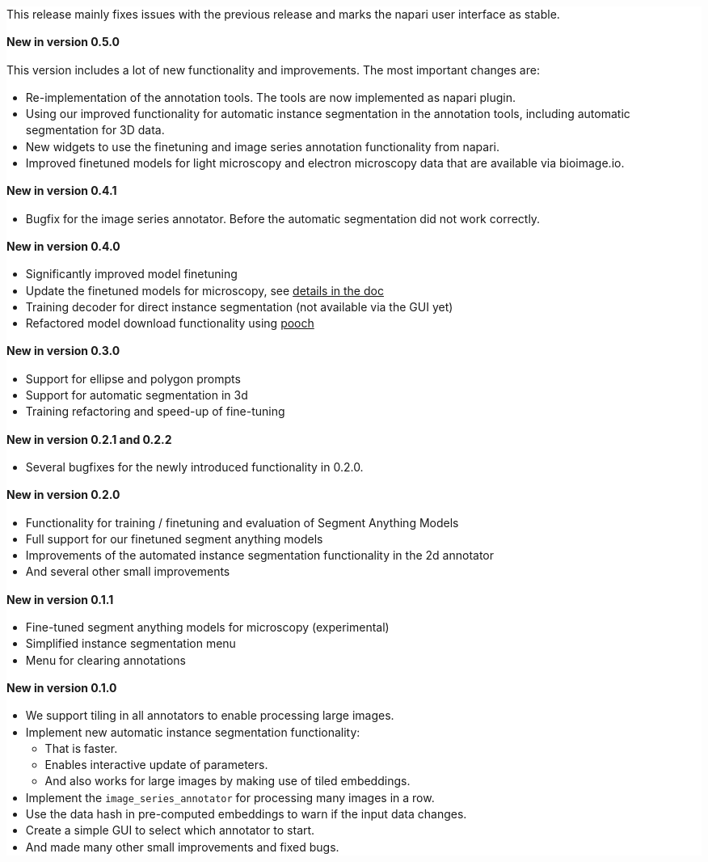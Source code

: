This release mainly fixes issues with the previous release and marks the napari user interface as stable.

**New in version 0.5.0**

This version includes a lot of new functionality and improvements. The most important changes are:
- Re-implementation of the annotation tools. The tools are now implemented as napari plugin.
- Using our improved functionality for automatic instance segmentation in the annotation tools, including automatic segmentation for 3D data.
- New widgets to use the finetuning and image series annotation functionality from napari.
- Improved finetuned models for light microscopy and electron microscopy data that are available via bioimage.io.

**New in version 0.4.1**

- Bugfix for the image series annotator. Before the automatic segmentation did not work correctly.

**New in version 0.4.0**

- Significantly improved model finetuning
- Update the finetuned models for microscopy, see [details in the doc](https://computational-cell-analytics.github.io/micro-sam/micro_sam.html#finetuned-models)
- Training decoder for direct instance segmentation (not available via the GUI yet)
- Refactored model download functionality using [pooch](https://pypi.org/project/pooch/)

**New in version 0.3.0**

- Support for ellipse and polygon prompts
- Support for automatic segmentation in 3d
- Training refactoring and speed-up of fine-tuning

**New in version 0.2.1 and 0.2.2**

- Several bugfixes for the newly introduced functionality in 0.2.0.

**New in version 0.2.0**

- Functionality for training / finetuning and evaluation of Segment Anything Models
- Full support for our finetuned segment anything models
- Improvements of the automated instance segmentation functionality in the 2d annotator
- And several other small improvements

**New in version 0.1.1**

- Fine-tuned segment anything models for microscopy (experimental)
- Simplified instance segmentation menu
- Menu for clearing annotations

**New in version 0.1.0**

- We support tiling in all annotators to enable processing large images.
- Implement new automatic instance segmentation functionality:
    - That is faster.
    - Enables interactive update of parameters.
    - And also works for large images by making use of tiled embeddings.
- Implement the `image_series_annotator` for processing many images in a row.
- Use the data hash in pre-computed embeddings to warn if the input data changes.
- Create a simple GUI to select which annotator to start.
- And made many other small improvements and fixed bugs.
